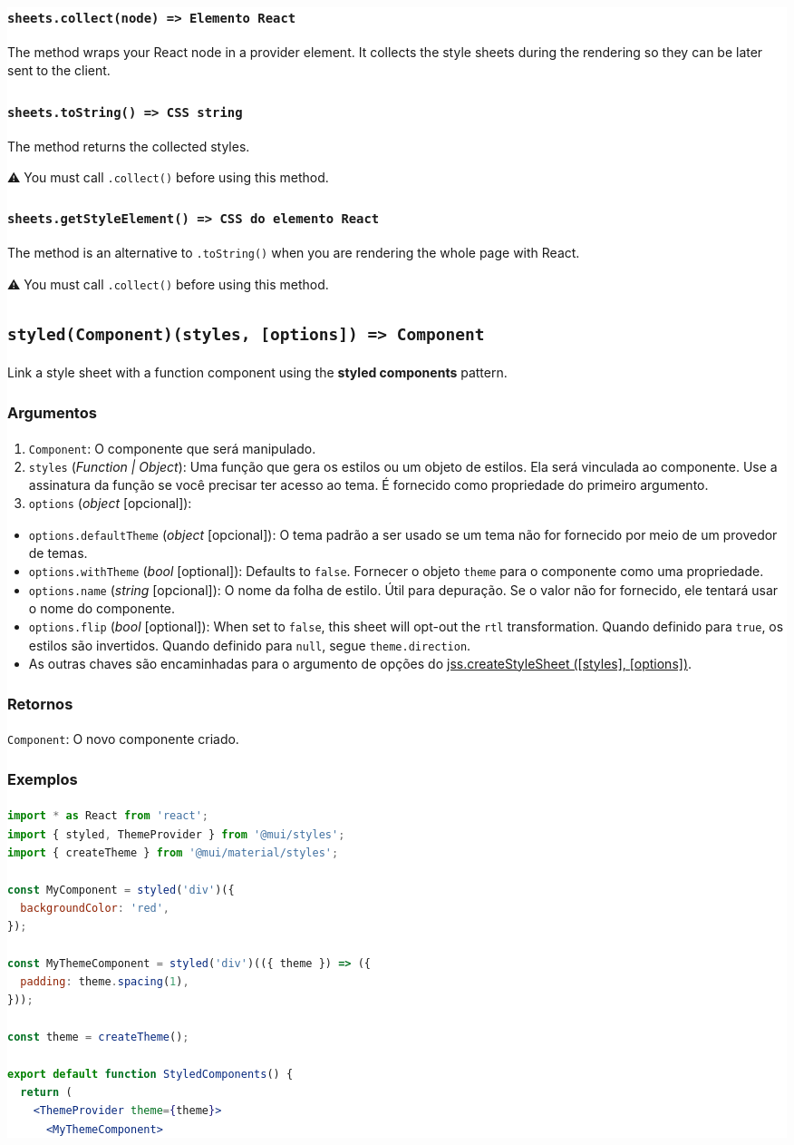 ### `sheets.collect(node) => Elemento React`

The method wraps your React node in a provider element. It collects the style sheets during the rendering so they can be later sent to the client.

### `sheets.toString() => CSS string`

The method returns the collected styles.

⚠️ You must call `.collect()` before using this method.

### `sheets.getStyleElement() => CSS do elemento React`

The method is an alternative to `.toString()` when you are rendering the whole page with React.

⚠️ You must call `.collect()` before using this method.

## `styled(Component)(styles, [options]) => Component`

Link a style sheet with a function component using the **styled components** pattern.

### Argumentos

1. `Component`: O componente que será manipulado.
2. `styles` (*Function | Object*): Uma função que gera os estilos ou um objeto de estilos. Ela será vinculada ao componente. Use a assinatura da função se você precisar ter acesso ao tema. É fornecido como propriedade do primeiro argumento.
3. `options` (_object_ [opcional]):

- `options.defaultTheme` (*object* [opcional]): O tema padrão a ser usado se um tema não for fornecido por meio de um provedor de temas.
- `options.withTheme` (_bool_ [optional]): Defaults to `false`. Fornecer o objeto `theme` para o componente como uma propriedade.
- `options.name` (*string* [opcional]): O nome da folha de estilo. Útil para depuração. Se o valor não for fornecido, ele tentará usar o nome do componente.
- `options.flip` (_bool_ [optional]): When set to `false`, this sheet will opt-out the `rtl` transformation. Quando definido para `true`, os estilos são invertidos. Quando definido para `null`, segue `theme.direction`.
- As outras chaves são encaminhadas para o argumento de opções do [jss.createStyleSheet ([styles], [options])](https://cssinjs.org/jss-api/#create-style-sheet).

### Retornos

`Component`: O novo componente criado.

### Exemplos

```jsx
import * as React from 'react';
import { styled, ThemeProvider } from '@mui/styles';
import { createTheme } from '@mui/material/styles';

const MyComponent = styled('div')({
  backgroundColor: 'red',
});

const MyThemeComponent = styled('div')(({ theme }) => ({
  padding: theme.spacing(1),
}));

const theme = createTheme();

export default function StyledComponents() {
  return (
    <ThemeProvider theme={theme}>
      <MyThemeComponent>
```